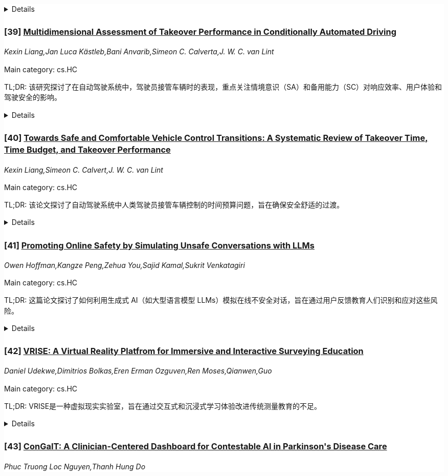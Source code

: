 
<details><summary>Details</summary></details>


### [39] [Multidimensional Assessment of Takeover Performance in Conditionally Automated Driving](https://arxiv.org/abs/2507.22252)
*Kexin Liang,Jan Luca Kästleb,Bani Anvarib,Simeon C. Calverta,J. W. C. van Lint*

Main category: cs.HC

TL;DR: 该研究探讨了在自动驾驶系统中，驾驶员接管车辆时的表现，重点关注情境意识（SA）和备用能力（SC）对响应效率、用户体验和驾驶安全的影响。


<details><summary>Details</summary></details>


### [40] [Towards Safe and Comfortable Vehicle Control Transitions: A Systematic Review of Takeover Time, Time Budget, and Takeover Performance](https://arxiv.org/abs/2507.22262)
*Kexin Liang,Simeon C. Calvert,J. W. C. van Lint*

Main category: cs.HC

TL;DR: 该论文探讨了自动驾驶系统中人类驾驶员接管车辆控制的时间预算问题，旨在确保安全舒适的过渡。


<details><summary>Details</summary></details>


### [41] [Promoting Online Safety by Simulating Unsafe Conversations with LLMs](https://arxiv.org/abs/2507.22267)
*Owen Hoffman,Kangze Peng,Zehua You,Sajid Kamal,Sukrit Venkatagiri*

Main category: cs.HC

TL;DR: 这篇论文探讨了如何利用生成式 AI（如大型语言模型 LLMs）模拟在线不安全对话，旨在通过用户反馈教育人们识别和应对这些风险。


<details><summary>Details</summary></details>


### [42] [VRISE: A Virtual Reality Platfrom for Immersive and Interactive Surveying Education](https://arxiv.org/abs/2507.22810)
*Daniel Udekwe,Dimitrios Bolkas,Eren Erman Ozguven,Ren Moses,Qianwen,Guo*

Main category: cs.HC

TL;DR: VRISE是一种虚拟现实实验室，旨在通过交互式和沉浸式学习体验改进传统测量教育的不足。


<details><summary>Details</summary></details>


### [43] [ConGaIT: A Clinician-Centered Dashboard for Contestable AI in Parkinson's Disease Care](https://arxiv.org/abs/2507.22300)
*Phuc Truong Loc Nguyen,Thanh Hung Do*
